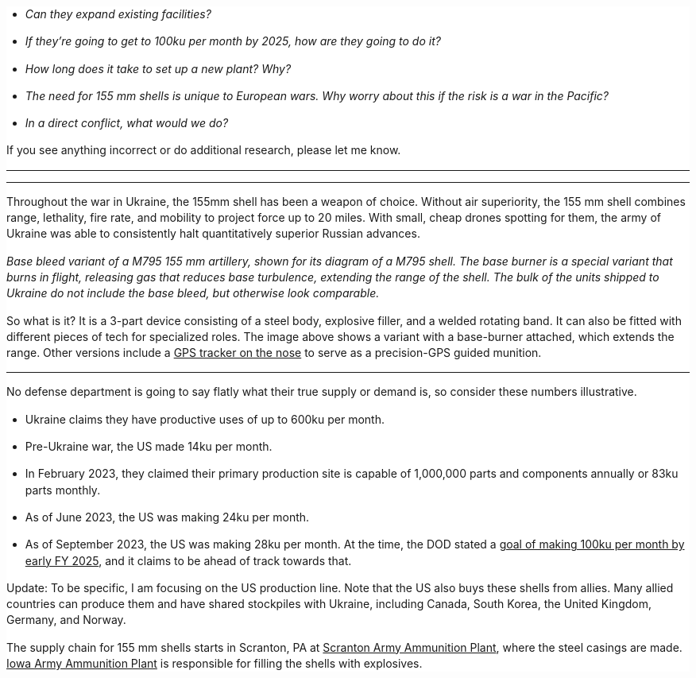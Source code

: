 *   *Can they expand existing facilities?*

*   *If they’re going to get to 100ku per month by 2025, how are they going to do it?*

*   *How long does it take to set up a new plant? Why?*

*   *The need for 155 mm shells is unique to European wars. Why worry about this if the risk is a war in the Pacific?*

*   *In a direct conflict, what would we do?*

If you see anything incorrect or do additional research, please let me know.

* * *

* * *

Throughout the war in Ukraine, the 155mm shell has been a weapon of choice. Without air superiority, the 155 mm shell combines range, lethality, fire rate, and mobility to project force up to 20 miles. With small, cheap drones spotting for them, the army of Ukraine was able to consistently halt quantitatively superior Russian advances. 

*Base bleed variant of a M795 155 mm artillery, shown for its diagram of a M795 shell. The base burner is a special variant that burns in flight, releasing gas that reduces base turbulence, extending the range of the shell. The bulk of the units shipped to Ukraine do not include the base bleed, but otherwise look comparable.*

So what is it? It is a 3-part device consisting of a steel body, explosive filler, and a welded rotating band. It can also be fitted with different pieces of tech for specialized roles. The image above shows a variant with a base-burner attached, which extends the range. Other versions include a [GPS tracker on the nose](https://en.wikipedia.org/wiki/M982_Excalibur) to serve as a precision-GPS guided munition.

* * *

No defense department is going to say flatly what their true supply or demand is, so consider these numbers illustrative. 

*   Ukraine claims they have productive uses of up to 600ku per month.

*   Pre-Ukraine war, the US made 14ku per month.

*   In February 2023, they claimed their primary production site is capable of 1,000,000 parts and components annually or 83ku parts monthly. 

*   As of June 2023, the US was making 24ku per month.

*   As of September 2023, the US was making 28ku per month. At the time, the DOD stated a [goal of making 100ku per month by early FY 2025](https://www.reuters.com/business/aerospace-defense/us-aims-make-100000-artillery-shells-per-month-2025-us-official-says-2023-09-15/), and it claims to be ahead of track towards that.

Update: To be specific, I am focusing on the US production line. Note that the US also buys these shells from allies. Many allied countries can produce them and have shared stockpiles with Ukraine, including Canada, South Korea, the United Kingdom, Germany, and Norway.

The supply chain for 155 mm shells starts in Scranton, PA at [Scranton Army Ammunition Plant](https://www.jmc.army.mil/Installations.aspx?id=ScrantonOverview), where the steel casings are made. [Iowa Army Ammunition Plant](https://www.jmc.army.mil/Installations.aspx?id=IowaOverview) is responsible for filling the shells with explosives.
